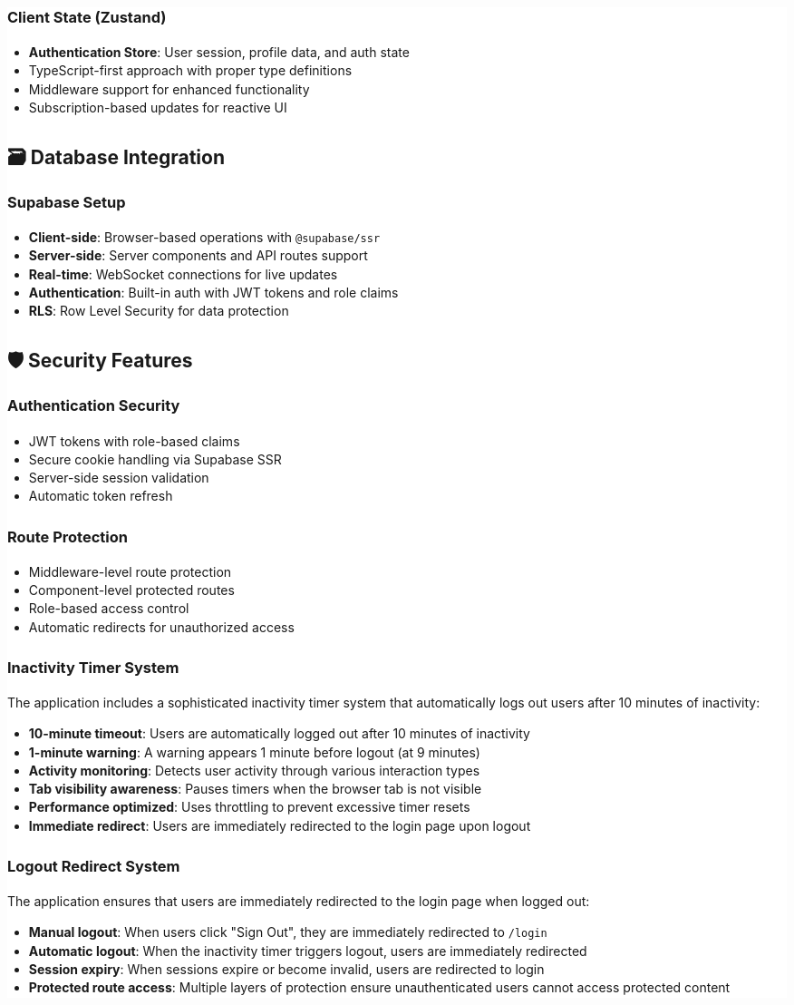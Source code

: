 ### Client State (Zustand)
- **Authentication Store**: User session, profile data, and auth state
- TypeScript-first approach with proper type definitions
- Middleware support for enhanced functionality
- Subscription-based updates for reactive UI

## 🗃 Database Integration

### Supabase Setup
- **Client-side**: Browser-based operations with `@supabase/ssr`
- **Server-side**: Server components and API routes support
- **Real-time**: WebSocket connections for live updates
- **Authentication**: Built-in auth with JWT tokens and role claims
- **RLS**: Row Level Security for data protection

## 🛡 Security Features

### Authentication Security
- JWT tokens with role-based claims
- Secure cookie handling via Supabase SSR
- Server-side session validation
- Automatic token refresh

### Route Protection
- Middleware-level route protection
- Component-level protected routes
- Role-based access control
- Automatic redirects for unauthorized access

### Inactivity Timer System

The application includes a sophisticated inactivity timer system that automatically logs out users after 10 minutes of inactivity:

- **10-minute timeout**: Users are automatically logged out after 10 minutes of inactivity
- **1-minute warning**: A warning appears 1 minute before logout (at 9 minutes)
- **Activity monitoring**: Detects user activity through various interaction types
- **Tab visibility awareness**: Pauses timers when the browser tab is not visible
- **Performance optimized**: Uses throttling to prevent excessive timer resets
- **Immediate redirect**: Users are immediately redirected to the login page upon logout

### Logout Redirect System

The application ensures that users are immediately redirected to the login page when logged out:

- **Manual logout**: When users click "Sign Out", they are immediately redirected to `/login`
- **Automatic logout**: When the inactivity timer triggers logout, users are immediately redirected
- **Session expiry**: When sessions expire or become invalid, users are redirected to login
- **Protected route access**: Multiple layers of protection ensure unauthenticated users cannot access protected content

